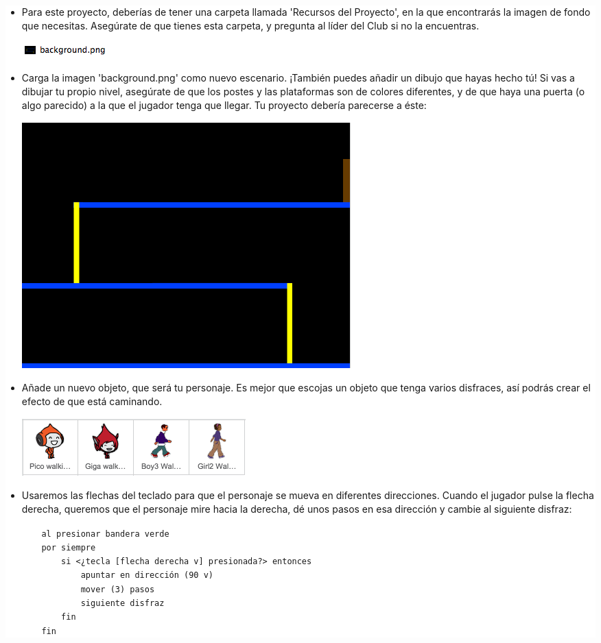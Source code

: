 + Para este proyecto, deberías de tener una carpeta llamada 'Recursos del Proyecto', en la que encontrarás la imagen de fondo que necesitas. Asegúrate de que tienes esta carpeta, y pregunta al líder del Club si no la encuentras.

	![screenshot](dodge-resources.png)

+ Carga la imagen 'background.png' como nuevo escenario. ¡También puedes añadir un dibujo que hayas hecho tú! Si vas a dibujar tu propio nivel, asegúrate de que los postes y las plataformas son de colores diferentes, y de que haya una puerta (o algo parecido) a la que el jugador tenga que llegar. Tu proyecto debería parecerse a éste:

	![screenshot](dodge-background.png)

+ Añade un nuevo objeto, que será tu personaje. Es mejor que escojas un objeto que tenga varios disfraces, así podrás crear el efecto de que está caminando.

	![screenshot](dodge-characters.png)

+ Usaremos las flechas del teclado para que el personaje se mueva en diferentes direcciones. Cuando el jugador pulse la flecha derecha, queremos que el personaje mire hacia la derecha, dé unos pasos en esa dirección y cambie al siguiente disfraz:

	```blocks
		al presionar bandera verde
		por siempre
			si <¿tecla [flecha derecha v] presionada?> entonces
				apuntar en dirección (90 v)
				mover (3) pasos
				siguiente disfraz
			fin
		fin
	```
